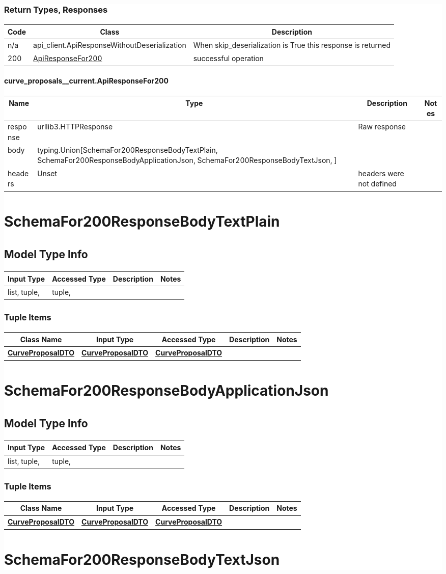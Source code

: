 ### Return Types, Responses

Code | Class | Description
------------- | ------------- | -------------
n/a | api_client.ApiResponseWithoutDeserialization | When skip_deserialization is True this response is returned
200 | [ApiResponseFor200](#curve_proposals__current.ApiResponseFor200) | successful operation

#### curve_proposals__current.ApiResponseFor200
Name | Type | Description  | Notes
------------- | ------------- | ------------- | -------------
response | urllib3.HTTPResponse | Raw response |
body | typing.Union[SchemaFor200ResponseBodyTextPlain, SchemaFor200ResponseBodyApplicationJson, SchemaFor200ResponseBodyTextJson, ] |  |
headers | Unset | headers were not defined |

# SchemaFor200ResponseBodyTextPlain

## Model Type Info
Input Type | Accessed Type | Description | Notes
------------ | ------------- | ------------- | -------------
list, tuple,  | tuple,  |  | 

### Tuple Items
Class Name | Input Type | Accessed Type | Description | Notes
------------- | ------------- | ------------- | ------------- | -------------
[**CurveProposalDTO**]({{complexTypePrefix}}CurveProposalDTO.md) | [**CurveProposalDTO**]({{complexTypePrefix}}CurveProposalDTO.md) | [**CurveProposalDTO**]({{complexTypePrefix}}CurveProposalDTO.md) |  | 

# SchemaFor200ResponseBodyApplicationJson

## Model Type Info
Input Type | Accessed Type | Description | Notes
------------ | ------------- | ------------- | -------------
list, tuple,  | tuple,  |  | 

### Tuple Items
Class Name | Input Type | Accessed Type | Description | Notes
------------- | ------------- | ------------- | ------------- | -------------
[**CurveProposalDTO**]({{complexTypePrefix}}CurveProposalDTO.md) | [**CurveProposalDTO**]({{complexTypePrefix}}CurveProposalDTO.md) | [**CurveProposalDTO**]({{complexTypePrefix}}CurveProposalDTO.md) |  | 

# SchemaFor200ResponseBodyTextJson
